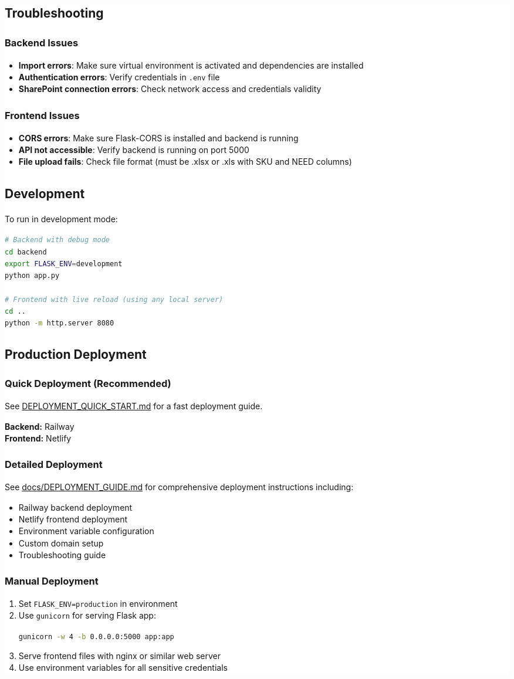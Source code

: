 ## Troubleshooting

### Backend Issues

- **Import errors**: Make sure virtual environment is activated and dependencies are installed
- **Authentication errors**: Verify credentials in `.env` file
- **SharePoint connection errors**: Check network access and credentials validity

### Frontend Issues

- **CORS errors**: Make sure Flask-CORS is installed and backend is running
- **API not accessible**: Verify backend is running on port 5000
- **File upload fails**: Check file format (must be .xlsx or .xls with SKU and NEED columns)

## Development

To run in development mode:

```bash
# Backend with debug mode
cd backend
export FLASK_ENV=development
python app.py

# Frontend with live reload (using any local server)
cd ..
python -m http.server 8080
```

## Production Deployment

### Quick Deployment (Recommended)

See [DEPLOYMENT_QUICK_START.md](DEPLOYMENT_QUICK_START.md) for a fast deployment guide.

**Backend:** Railway  
**Frontend:** Netlify

### Detailed Deployment

See [docs/DEPLOYMENT_GUIDE.md](docs/DEPLOYMENT_GUIDE.md) for comprehensive deployment instructions including:
- Railway backend deployment
- Netlify frontend deployment
- Environment variable configuration
- Custom domain setup
- Troubleshooting guide

### Manual Deployment

1. Set `FLASK_ENV=production` in environment
2. Use `gunicorn` for serving Flask app:
   ```bash
   gunicorn -w 4 -b 0.0.0.0:5000 app:app
   ```
3. Serve frontend files with nginx or similar web server
4. Use environment variables for all sensitive credentials
